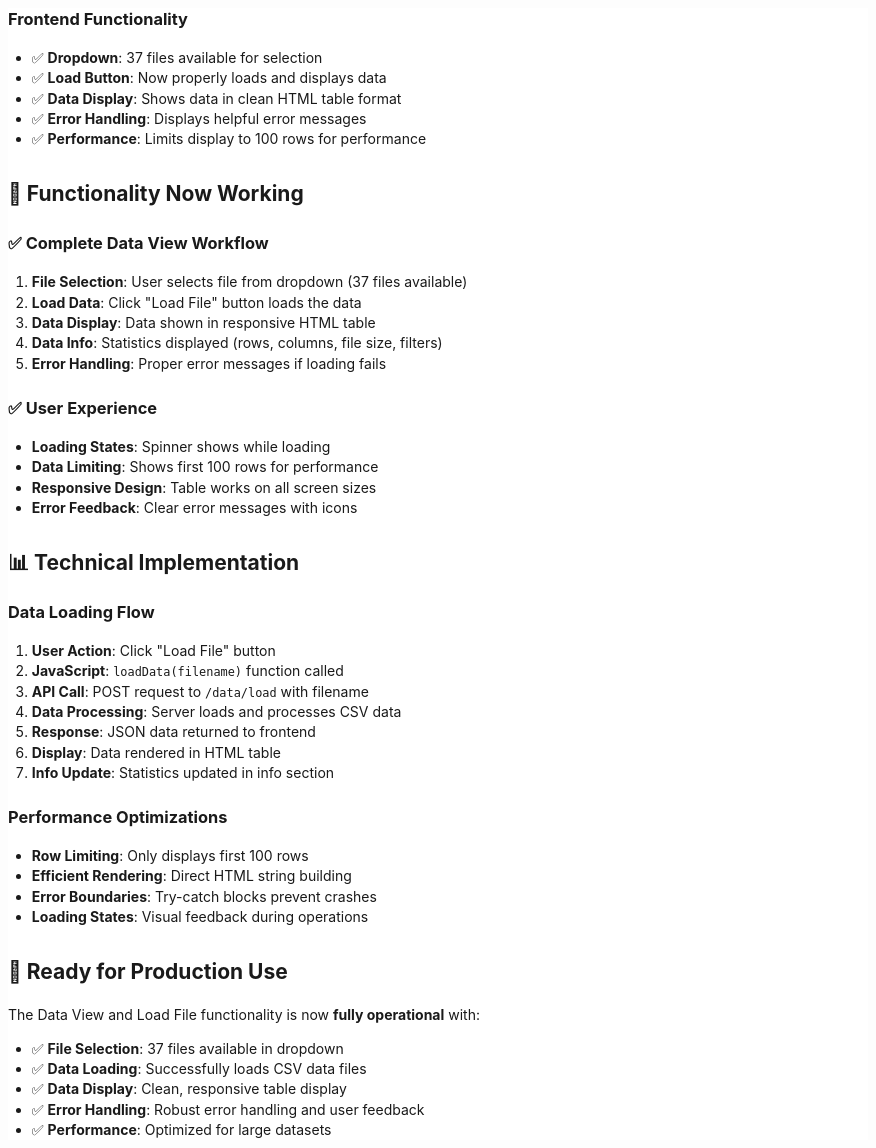 ### **Frontend Functionality**
- ✅ **Dropdown**: 37 files available for selection
- ✅ **Load Button**: Now properly loads and displays data
- ✅ **Data Display**: Shows data in clean HTML table format
- ✅ **Error Handling**: Displays helpful error messages
- ✅ **Performance**: Limits display to 100 rows for performance

## 🎯 **Functionality Now Working**

### **✅ Complete Data View Workflow**
1. **File Selection**: User selects file from dropdown (37 files available)
2. **Load Data**: Click "Load File" button loads the data
3. **Data Display**: Data shown in responsive HTML table
4. **Data Info**: Statistics displayed (rows, columns, file size, filters)
5. **Error Handling**: Proper error messages if loading fails

### **✅ User Experience**
- **Loading States**: Spinner shows while loading
- **Data Limiting**: Shows first 100 rows for performance
- **Responsive Design**: Table works on all screen sizes
- **Error Feedback**: Clear error messages with icons

## 📊 **Technical Implementation**

### **Data Loading Flow**
1. **User Action**: Click "Load File" button
2. **JavaScript**: `loadData(filename)` function called
3. **API Call**: POST request to `/data/load` with filename
4. **Data Processing**: Server loads and processes CSV data
5. **Response**: JSON data returned to frontend
6. **Display**: Data rendered in HTML table
7. **Info Update**: Statistics updated in info section

### **Performance Optimizations**
- **Row Limiting**: Only displays first 100 rows
- **Efficient Rendering**: Direct HTML string building
- **Error Boundaries**: Try-catch blocks prevent crashes
- **Loading States**: Visual feedback during operations

## 🚀 **Ready for Production Use**

The Data View and Load File functionality is now **fully operational** with:

- ✅ **File Selection**: 37 files available in dropdown
- ✅ **Data Loading**: Successfully loads CSV data files
- ✅ **Data Display**: Clean, responsive table display
- ✅ **Error Handling**: Robust error handling and user feedback
- ✅ **Performance**: Optimized for large datasets
